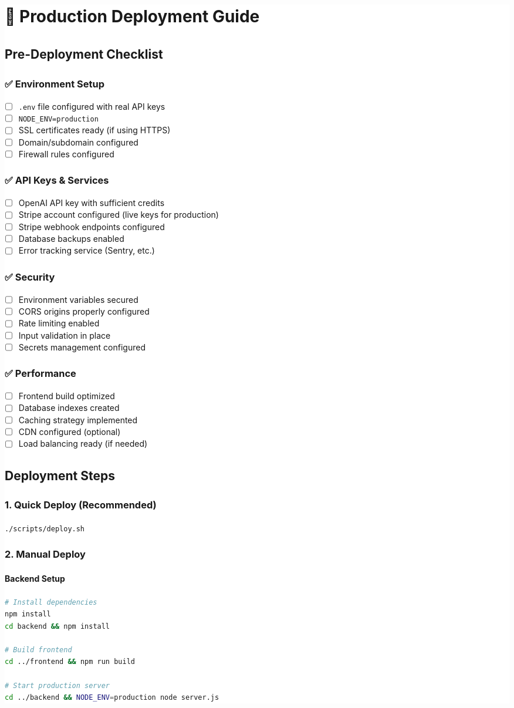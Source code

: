 # 🚀 Production Deployment Guide

## Pre-Deployment Checklist

### ✅ Environment Setup
- [ ] `.env` file configured with real API keys
- [ ] `NODE_ENV=production`
- [ ] SSL certificates ready (if using HTTPS)
- [ ] Domain/subdomain configured
- [ ] Firewall rules configured

### ✅ API Keys & Services
- [ ] OpenAI API key with sufficient credits
- [ ] Stripe account configured (live keys for production)
- [ ] Stripe webhook endpoints configured
- [ ] Database backups enabled
- [ ] Error tracking service (Sentry, etc.)

### ✅ Security
- [ ] Environment variables secured
- [ ] CORS origins properly configured
- [ ] Rate limiting enabled
- [ ] Input validation in place
- [ ] Secrets management configured

### ✅ Performance
- [ ] Frontend build optimized
- [ ] Database indexes created
- [ ] Caching strategy implemented
- [ ] CDN configured (optional)
- [ ] Load balancing ready (if needed)

## Deployment Steps

### 1. Quick Deploy (Recommended)
```bash
./scripts/deploy.sh
```

### 2. Manual Deploy

#### Backend Setup
```bash
# Install dependencies
npm install
cd backend && npm install

# Build frontend
cd ../frontend && npm run build

# Start production server
cd ../backend && NODE_ENV=production node server.js
```
